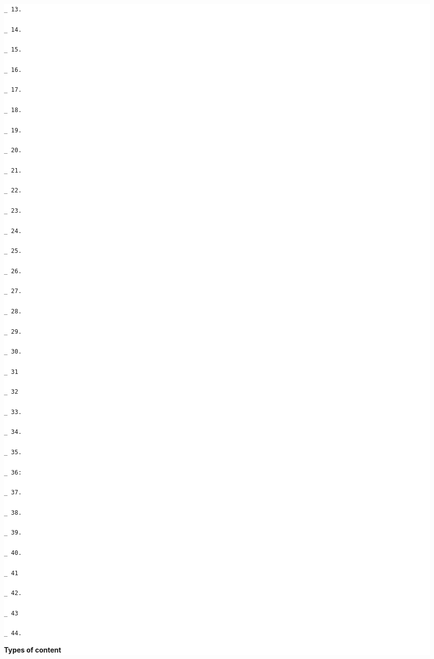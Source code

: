     _ 13.

    _ 14.

    _ 15.

    _ 16.

    _ 17.

    _ 18.

    _ 19.

    _ 20.

    _ 21.

    _ 22.

    _ 23.

    _ 24.

    _ 25.

    _ 26.

    _ 27.

    _ 28.

    _ 29.

    _ 30.

    _ 31

    _ 32

    _ 33.

    _ 34.

    _ 35.

    _ 36:

    _ 37.

    _ 38.

    _ 39.

    _ 40.

    _ 41

    _ 42.

    _ 43

    _ 44.

**Types of content**
